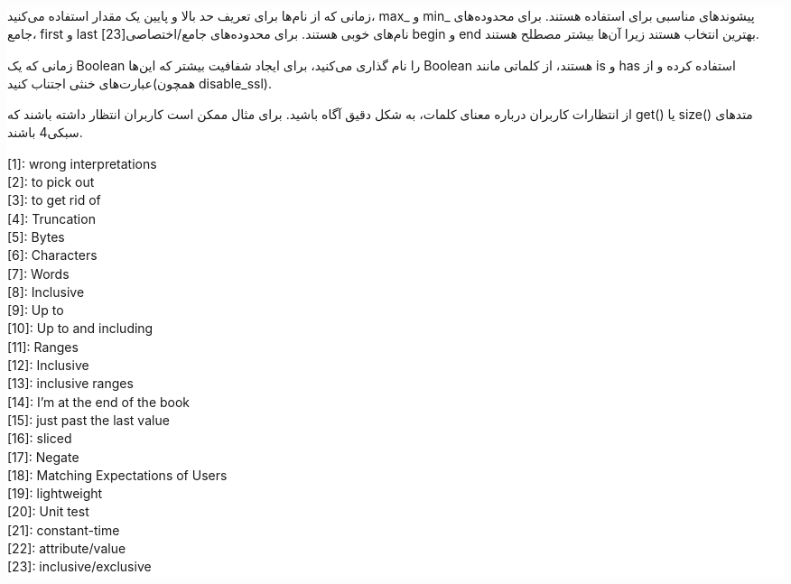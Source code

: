 زمانی که از نام‌ها برای تعریف حد بالا و پایین یک مقدار استفاده می‌کنید، max_ و min_ پیشوندهای مناسبی برای استفاده هستند. برای محدوده‌های جامع، first‌ و last نام‌های خوبی هستند. برای محدوده‌های جامع/اختصاصی[23] begin و end بهترین انتخاب هستند زیرا آن‌ها بیشتر مصطلح هستند.

زمانی که یک Boolean را نام گذاری می‌کنید، برای ایجاد شفافیت بیشتر که این‌ها Boolean هستند، از کلماتی مانند is و has استفاده کرده و از عبارت‌های خنثی اجتناب کنید(همچون disable_ssl).

از انتظارات کاربران درباره معنای کلمات، به شکل دقیق آگاه باشید. برای مثال ممکن است کاربران انتظار داشته باشند که get() یا size() متدهای سبکی4 باشند.

</div>

<div>
[1]: wrong interpretations
<br>
[2]: to pick out
<br>
[3]: to get rid of
<br>
[4]: Truncation
<br>
[5]: Bytes
<br>
[6]: Characters
<br>
[7]:  Words
<br>
[8]: Inclusive
<br>
[9]: Up to
<br>
[10]: Up to and including
<br>
[11]: Ranges
<br>
[12]: Inclusive
<br>
[13]: inclusive ranges
<br>
[14]: I’m at the end of the book
<br>
[15]: just past the last value
<br>
[16]: sliced
<br>
[17]: Negate
<br>
[18]: Matching Expectations of Users
<br>
[19]: lightweight
<br>
[20]: Unit test
<br>
[21]: constant-time
<br>
[22]: attribute/value
<br>
[23]: inclusive/exclusive
</div>

